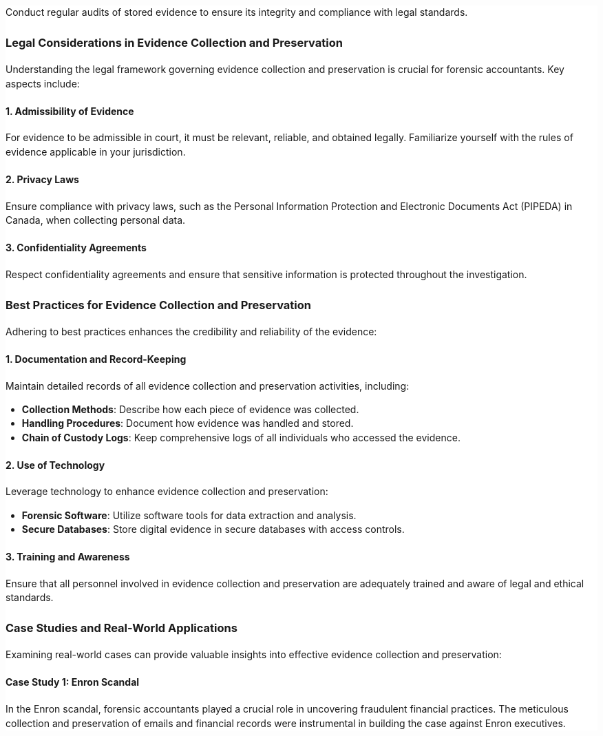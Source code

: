 Conduct regular audits of stored evidence to ensure its integrity and compliance with legal standards.

### Legal Considerations in Evidence Collection and Preservation

Understanding the legal framework governing evidence collection and preservation is crucial for forensic accountants. Key aspects include:

#### 1. **Admissibility of Evidence**

For evidence to be admissible in court, it must be relevant, reliable, and obtained legally. Familiarize yourself with the rules of evidence applicable in your jurisdiction.

#### 2. **Privacy Laws**

Ensure compliance with privacy laws, such as the Personal Information Protection and Electronic Documents Act (PIPEDA) in Canada, when collecting personal data.

#### 3. **Confidentiality Agreements**

Respect confidentiality agreements and ensure that sensitive information is protected throughout the investigation.

### Best Practices for Evidence Collection and Preservation

Adhering to best practices enhances the credibility and reliability of the evidence:

#### 1. **Documentation and Record-Keeping**

Maintain detailed records of all evidence collection and preservation activities, including:

- **Collection Methods**: Describe how each piece of evidence was collected.
- **Handling Procedures**: Document how evidence was handled and stored.
- **Chain of Custody Logs**: Keep comprehensive logs of all individuals who accessed the evidence.

#### 2. **Use of Technology**

Leverage technology to enhance evidence collection and preservation:

- **Forensic Software**: Utilize software tools for data extraction and analysis.
- **Secure Databases**: Store digital evidence in secure databases with access controls.

#### 3. **Training and Awareness**

Ensure that all personnel involved in evidence collection and preservation are adequately trained and aware of legal and ethical standards.

### Case Studies and Real-World Applications

Examining real-world cases can provide valuable insights into effective evidence collection and preservation:

#### Case Study 1: Enron Scandal

In the Enron scandal, forensic accountants played a crucial role in uncovering fraudulent financial practices. The meticulous collection and preservation of emails and financial records were instrumental in building the case against Enron executives.
